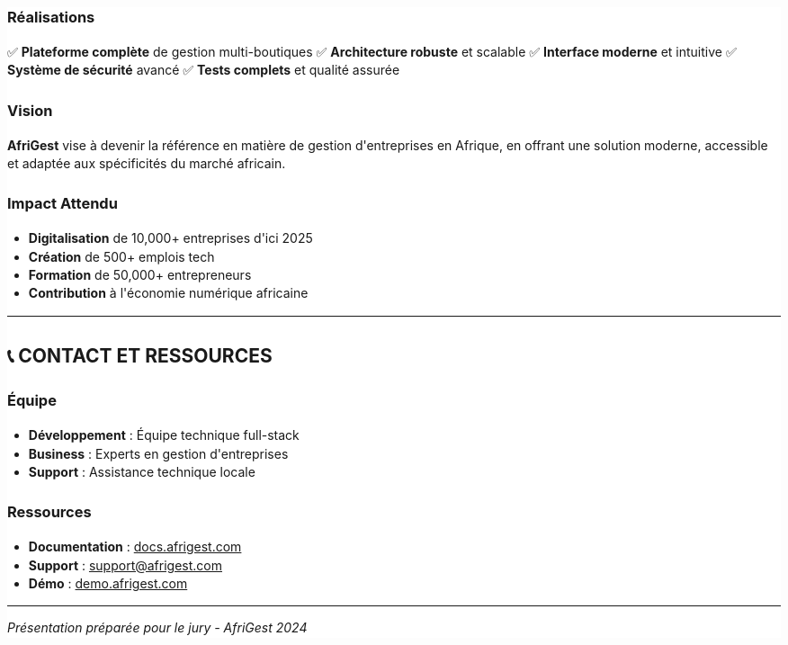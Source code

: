 ### Réalisations
✅ **Plateforme complète** de gestion multi-boutiques
✅ **Architecture robuste** et scalable
✅ **Interface moderne** et intuitive
✅ **Système de sécurité** avancé
✅ **Tests complets** et qualité assurée

### Vision
**AfriGest** vise à devenir la référence en matière de gestion d'entreprises en Afrique, en offrant une solution moderne, accessible et adaptée aux spécificités du marché africain.

### Impact Attendu
- **Digitalisation** de 10,000+ entreprises d'ici 2025
- **Création** de 500+ emplois tech
- **Formation** de 50,000+ entrepreneurs
- **Contribution** à l'économie numérique africaine

---

## 📞 CONTACT ET RESSOURCES

### Équipe
- **Développement** : Équipe technique full-stack
- **Business** : Experts en gestion d'entreprises
- **Support** : Assistance technique locale

### Ressources
- **Documentation** : [docs.afrigest.com](https://docs.afrigest.com)
- **Support** : [support@afrigest.com](mailto:support@afrigest.com)
- **Démo** : [demo.afrigest.com](https://demo.afrigest.com)

---

*Présentation préparée pour le jury - AfriGest 2024*
